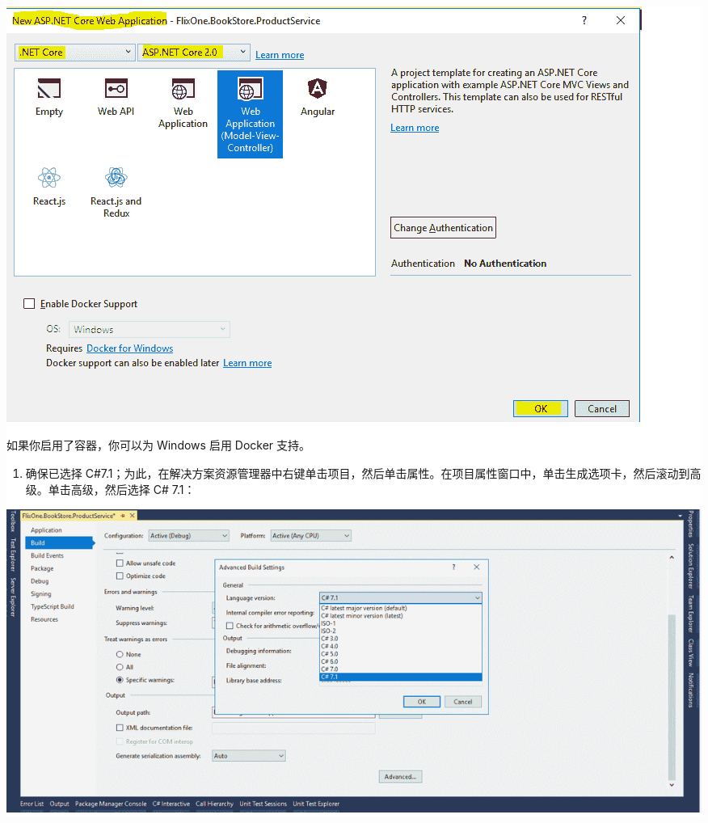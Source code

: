 ![图片](img/8cf49cfa-2873-4e9f-b57f-01422029d466.png)

如果你启用了容器，你可以为 Windows 启用 Docker 支持。

1.  确保已选择 C#7.1；为此，在解决方案资源管理器中右键单击项目，然后单击属性。在项目属性窗口中，单击生成选项卡，然后滚动到高级。单击高级，然后选择 C# 7.1：

![图片](img/fbc7aaf8-5dc7-4167-965c-ebf0b885a8b7.png)
